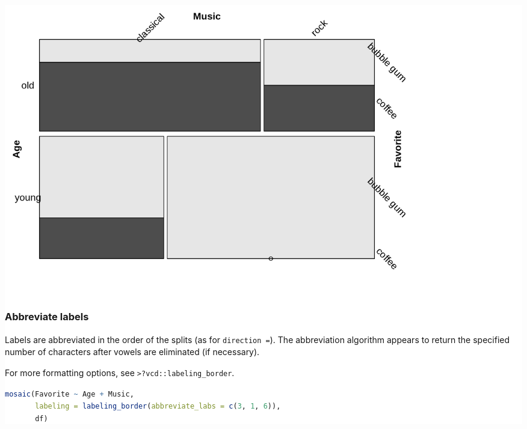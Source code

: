 <img src="mosaic_files/figure-html/unnamed-chunk-11-1.png" width="672" />


### Abbreviate labels

Labels are abbreviated in the order of the splits (as for `direction =`). The abbreviation algorithm appears to return the specified number of characters after vowels are eliminated (if necessary).

For more formatting options, see `>?vcd::labeling_border`.


```r
mosaic(Favorite ~ Age + Music, 
       labeling = labeling_border(abbreviate_labs = c(3, 1, 6)), 
       df)
```
